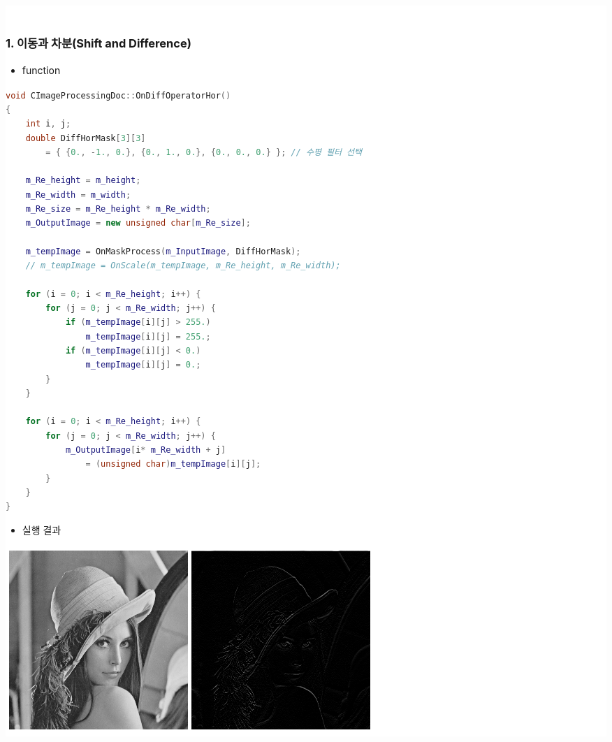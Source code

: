 <br>



### 1. 이동과 차분(Shift and Difference)

- function

```c++
void CImageProcessingDoc::OnDiffOperatorHor()
{
	int i, j;
	double DiffHorMask[3][3]
		= { {0., -1., 0.}, {0., 1., 0.}, {0., 0., 0.} }; // 수평 필터 선택

	m_Re_height = m_height;
	m_Re_width = m_width;
	m_Re_size = m_Re_height * m_Re_width;
	m_OutputImage = new unsigned char[m_Re_size];

	m_tempImage = OnMaskProcess(m_InputImage, DiffHorMask);
	// m_tempImage = OnScale(m_tempImage, m_Re_height, m_Re_width);

	for (i = 0; i < m_Re_height; i++) {
		for (j = 0; j < m_Re_width; j++) {
			if (m_tempImage[i][j] > 255.)
				m_tempImage[i][j] = 255.;
			if (m_tempImage[i][j] < 0.)
				m_tempImage[i][j] = 0.;
		}
	}

	for (i = 0; i < m_Re_height; i++) {
		for (j = 0; j < m_Re_width; j++) {
			m_OutputImage[i* m_Re_width + j]
				= (unsigned char)m_tempImage[i][j];
		}
	}
}
```



- 실행 결과

<img src = "https://github.com/sanga327/KSA/blob/main/Module05. 영상처리/Digital_Image_Processing/Document/img/03_img/image-20210522153959885.png">
